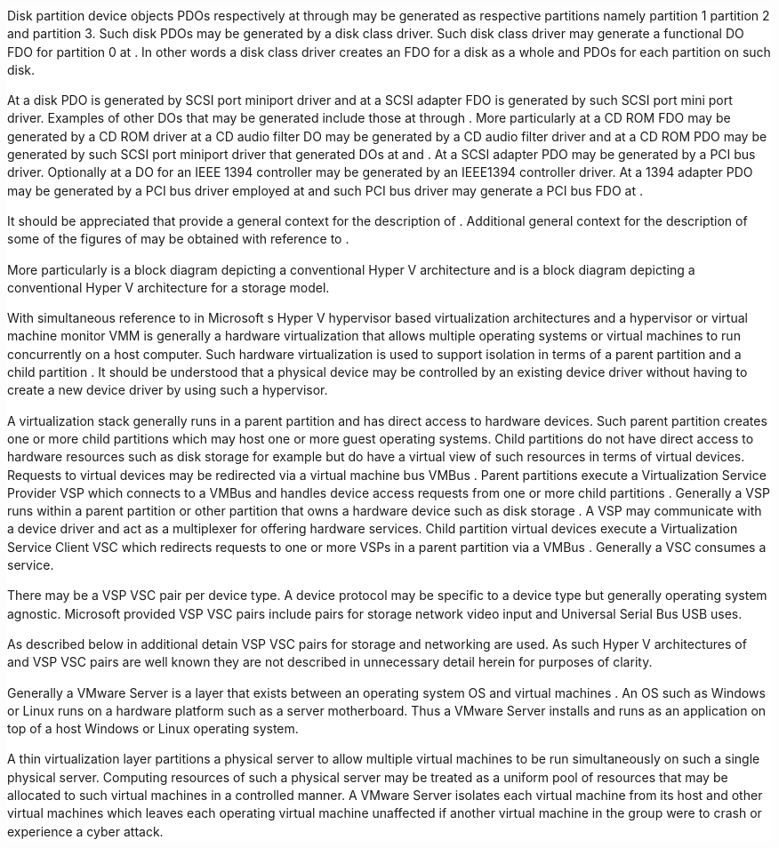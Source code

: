 Disk partition device objects PDOs respectively at through may be generated as respective partitions namely partition 1 partition 2 and partition 3. Such disk PDOs may be generated by a disk class driver. Such disk class driver may generate a functional DO FDO for partition 0 at . In other words a disk class driver creates an FDO for a disk as a whole and PDOs for each partition on such disk.

At a disk PDO is generated by SCSI port miniport driver and at a SCSI adapter FDO is generated by such SCSI port mini port driver. Examples of other DOs that may be generated include those at through . More particularly at a CD ROM FDO may be generated by a CD ROM driver at a CD audio filter DO may be generated by a CD audio filter driver and at a CD ROM PDO may be generated by such SCSI port miniport driver that generated DOs at and . At a SCSI adapter PDO may be generated by a PCI bus driver. Optionally at a DO for an IEEE 1394 controller may be generated by an IEEE1394 controller driver. At a 1394 adapter PDO may be generated by a PCI bus driver employed at and such PCI bus driver may generate a PCI bus FDO at .

It should be appreciated that provide a general context for the description of . Additional general context for the description of some of the figures of may be obtained with reference to .

More particularly is a block diagram depicting a conventional Hyper V architecture and is a block diagram depicting a conventional Hyper V architecture for a storage model.

With simultaneous reference to in Microsoft s Hyper V hypervisor based virtualization architectures and a hypervisor or virtual machine monitor VMM is generally a hardware virtualization that allows multiple operating systems or virtual machines to run concurrently on a host computer. Such hardware virtualization is used to support isolation in terms of a parent partition and a child partition . It should be understood that a physical device may be controlled by an existing device driver without having to create a new device driver by using such a hypervisor.

A virtualization stack generally runs in a parent partition and has direct access to hardware devices. Such parent partition creates one or more child partitions which may host one or more guest operating systems. Child partitions do not have direct access to hardware resources such as disk storage for example but do have a virtual view of such resources in terms of virtual devices. Requests to virtual devices may be redirected via a virtual machine bus VMBus . Parent partitions execute a Virtualization Service Provider VSP which connects to a VMBus and handles device access requests from one or more child partitions . Generally a VSP runs within a parent partition or other partition that owns a hardware device such as disk storage . A VSP may communicate with a device driver and act as a multiplexer for offering hardware services. Child partition virtual devices execute a Virtualization Service Client VSC which redirects requests to one or more VSPs in a parent partition via a VMBus . Generally a VSC consumes a service.

There may be a VSP VSC pair per device type. A device protocol may be specific to a device type but generally operating system agnostic. Microsoft provided VSP VSC pairs include pairs for storage network video input and Universal Serial Bus USB uses.

As described below in additional detain VSP VSC pairs for storage and networking are used. As such Hyper V architectures of and VSP VSC pairs are well known they are not described in unnecessary detail herein for purposes of clarity.

Generally a VMware Server is a layer that exists between an operating system OS and virtual machines . An OS such as Windows or Linux runs on a hardware platform such as a server motherboard. Thus a VMware Server installs and runs as an application on top of a host Windows or Linux operating system.

A thin virtualization layer partitions a physical server to allow multiple virtual machines to be run simultaneously on such a single physical server. Computing resources of such a physical server may be treated as a uniform pool of resources that may be allocated to such virtual machines in a controlled manner. A VMware Server isolates each virtual machine from its host and other virtual machines which leaves each operating virtual machine unaffected if another virtual machine in the group were to crash or experience a cyber attack.
